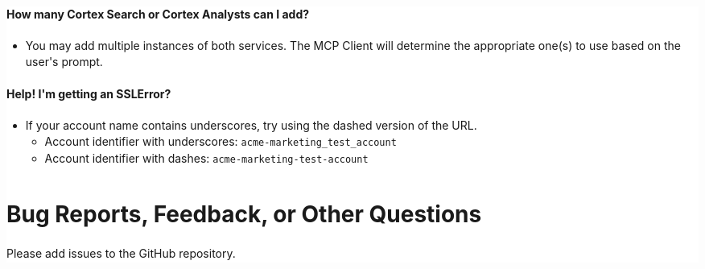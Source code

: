 #### How many Cortex Search or Cortex Analysts can I add?

- You may add multiple instances of both services. The MCP Client will determine the appropriate one(s) to use based on the user's prompt.

#### Help! I'm getting an SSLError?

- If your account name contains underscores, try using the dashed version of the URL.
  - Account identifier with underscores: `acme-marketing_test_account`
  - Account identifier with dashes: `acme-marketing-test-account`

# Bug Reports, Feedback, or Other Questions

Please add issues to the GitHub repository.
